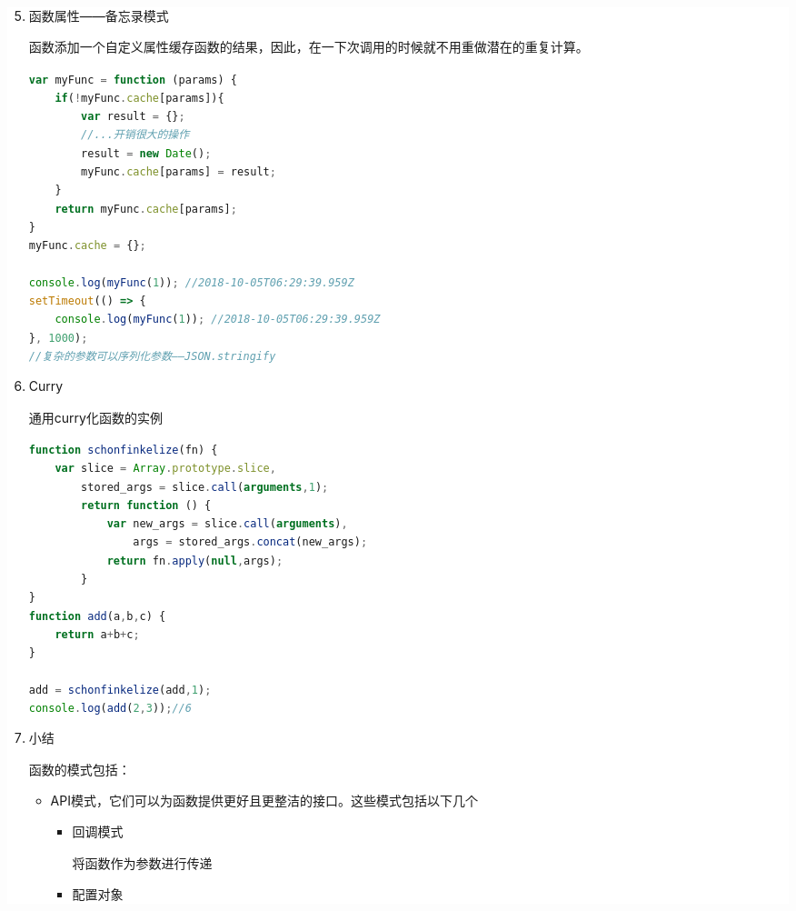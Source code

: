 5. 函数属性——备忘录模式

   函数添加一个自定义属性缓存函数的结果，因此，在一下次调用的时候就不用重做潜在的重复计算。

   ```javascript
   var myFunc = function (params) {
       if(!myFunc.cache[params]){
           var result = {};
           //...开销很大的操作
           result = new Date();
           myFunc.cache[params] = result;
       }
       return myFunc.cache[params];
   }
   myFunc.cache = {};
   
   console.log(myFunc(1)); //2018-10-05T06:29:39.959Z
   setTimeout(() => {
       console.log(myFunc(1)); //2018-10-05T06:29:39.959Z
   }, 1000);
   //复杂的参数可以序列化参数——JSON.stringify
   ```

6. Curry

   通用curry化函数的实例

   ```javascript
   function schonfinkelize(fn) {
       var slice = Array.prototype.slice,
           stored_args = slice.call(arguments,1);
           return function () {
               var new_args = slice.call(arguments),
                   args = stored_args.concat(new_args);
               return fn.apply(null,args);
           }
   }
   function add(a,b,c) {
       return a+b+c;
   }
   
   add = schonfinkelize(add,1);
   console.log(add(2,3));//6
   ```

7. 小结

   函数的模式包括：

   - API模式，它们可以为函数提供更好且更整洁的接口。这些模式包括以下几个

     - 回调模式

       将函数作为参数进行传递

     - 配置对象
